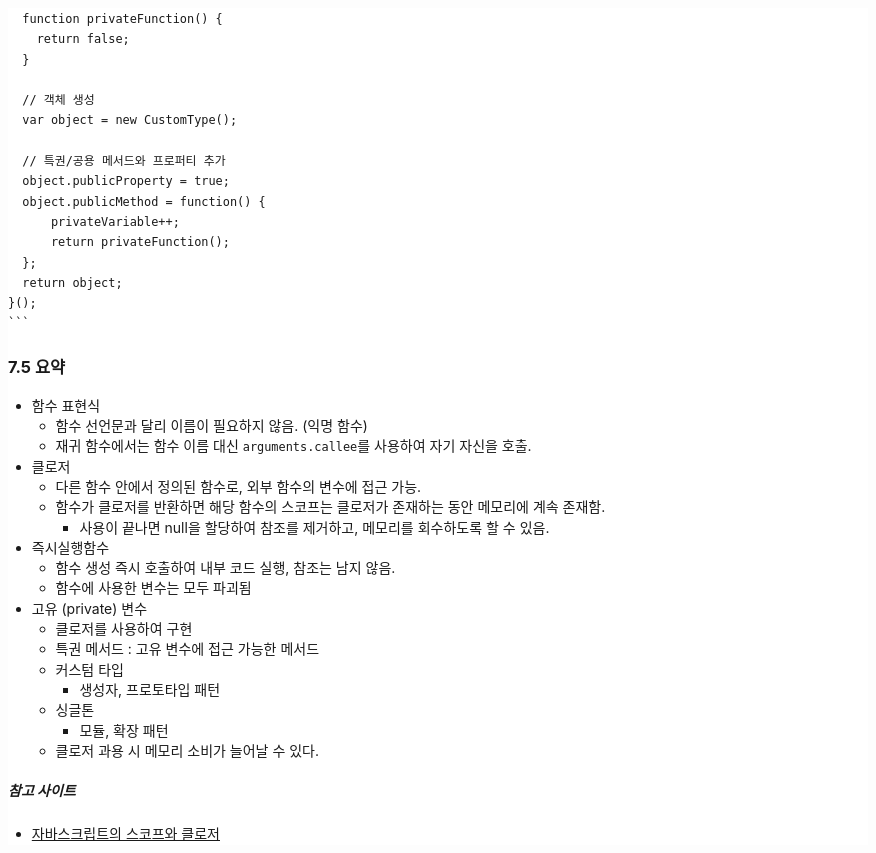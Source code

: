       function privateFunction() {
        return false;
      }

      // 객체 생성
      var object = new CustomType(); 

      // 특권/공용 메서드와 프로퍼티 추가
      object.publicProperty = true;
      object.publicMethod = function() {
          privateVariable++;
          return privateFunction();
      };
      return object;
    }();
    ```
### 7.5 요약
 - 함수 표현식
   - 함수 선언문과 달리 이름이 필요하지 않음. (익명 함수)
   - 재귀 함수에서는 함수 이름 대신 `arguments.callee`를 사용하여 자기 자신을 호출.
 - 클로저
   - 다른 함수 안에서 정의된 함수로, 외부 함수의 변수에 접근 가능.
   - 함수가 클로저를 반환하면 해당 함수의 스코프는 클로저가 존재하는 동안 메모리에 계속 존재함.
     - 사용이 끝나면 null을 할당하여 참조를 제거하고, 메모리를 회수하도록 할 수 있음.
 - 즉시실행함수
   - 함수 생성 즉시 호출하여 내부 코드 실행, 참조는 남지 않음. 
   - 함수에 사용한 변수는 모두 파괴됨
- 고유 (private) 변수
  - 클로저를 사용하여 구현
  - 특권 메서드 :  고유 변수에 접근 가능한 메서드
  - 커스텀 타입
    - 생성자, 프로토타입 패턴
  - 싱글톤
    - 모듈, 확장 패턴
  - 클로저 과용 시 메모리 소비가 늘어날 수 있다.

##### 참고 사이트
- [자바스크립트의 스코프와 클로저](https://meetup.toast.com/posts/86)
